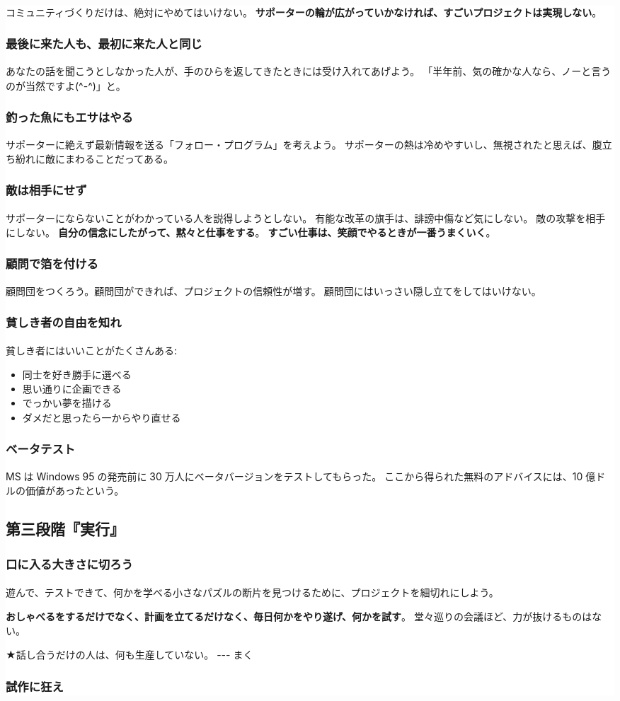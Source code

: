 コミュニティづくりだけは、絶対にやめてはいけない。
**サポーターの輪が広がっていかなければ、すごいプロジェクトは実現しない**。

### 最後に来た人も、最初に来た人と同じ

あなたの話を聞こうとしなかった人が、手のひらを返してきたときには受け入れてあげよう。
「半年前、気の確かな人なら、ノーと言うのが当然ですよ(^-^)」と。

### 釣った魚にもエサはやる

サポーターに絶えず最新情報を送る「フォロー・プログラム」を考えよう。
サポーターの熱は冷めやすいし、無視されたと思えば、腹立ち紛れに敵にまわることだってある。

### 敵は相手にせず

サポーターにならないことがわかっている人を説得しようとしない。
有能な改革の旗手は、誹謗中傷など気にしない。
敵の攻撃を相手にしない。
**自分の信念にしたがって、黙々と仕事をする**。
**すごい仕事は、笑顔でやるときが一番うまくいく**。

### 顧問で箔を付ける

顧問団をつくろう。顧問団ができれば、プロジェクトの信頼性が増す。
顧問団にはいっさい隠し立てをしてはいけない。

### 貧しき者の自由を知れ

貧しき者にはいいことがたくさんある:

* 同士を好き勝手に選べる
* 思い通りに企画できる
* でっかい夢を描ける
* ダメだと思ったら一からやり直せる

### ベータテスト

MS は Windows 95 の発売前に 30 万人にベータバージョンをテストしてもらった。
ここから得られた無料のアドバイスには、10 億ドルの価値があったという。


第三段階『実行』
----

### 口に入る大きさに切ろう

遊んで、テストできて、何かを学べる小さなパズルの断片を見つけるために、プロジェクトを細切れにしよう。

**おしゃべるをするだけでなく、計画を立てるだけなく、毎日何かをやり遂げ、何かを試す**。
堂々巡りの会議ほど、力が抜けるものはない。

★話し合うだけの人は、何も生産していない。 --- まく

### 試作に狂え
